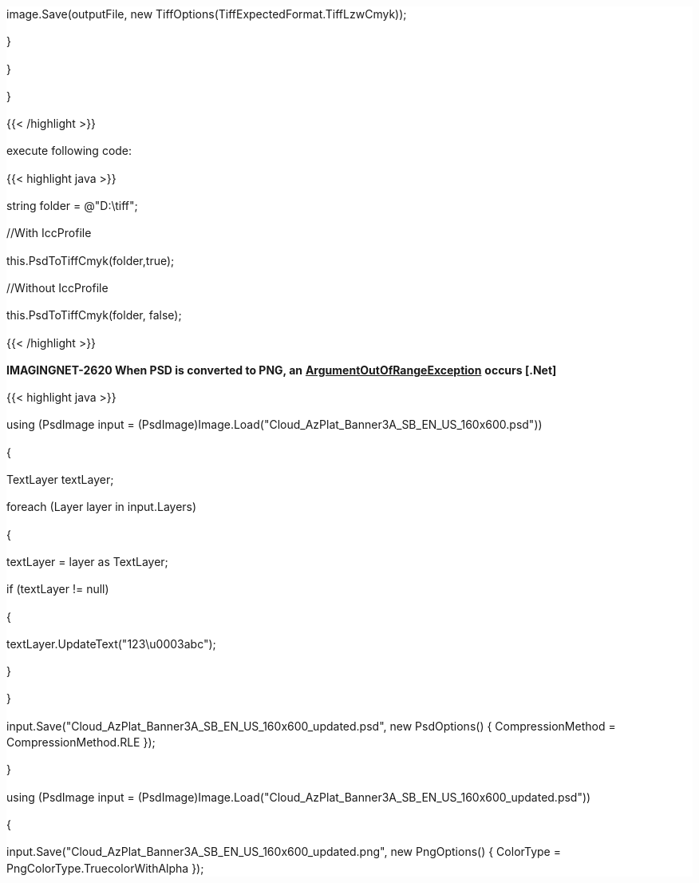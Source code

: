 image.Save(outputFile, new TiffOptions(TiffExpectedFormat.TiffLzwCmyk));

}

}

}

{{< /highlight >}}

execute following code:

{{< highlight java >}}

 string folder = @"D:\tiff\";

//With IccProfile

this.PsdToTiffCmyk(folder,true);

//Without IccProfile

this.PsdToTiffCmyk(folder, false);

{{< /highlight >}}

**IMAGINGNET-2620 When PSD is converted to PNG, an** [**ArgumentOutOfRangeException**](/pages/createpage.action?spaceKey=imagingnet&title=ArgumentOutOfRangeException&linkCreation=true&fromPageId=60228181) **occurs [.Net]**

{{< highlight java >}}

 using (PsdImage input = (PsdImage)Image.Load("Cloud_AzPlat_Banner3A_SB_EN_US_160x600.psd"))

{

TextLayer textLayer;

foreach (Layer layer in input.Layers)

{

textLayer = layer as TextLayer;

if (textLayer != null)

{

textLayer.UpdateText("123\u0003abc");

}

}

input.Save("Cloud_AzPlat_Banner3A_SB_EN_US_160x600_updated.psd", new PsdOptions() { CompressionMethod = CompressionMethod.RLE });

}

using (PsdImage input = (PsdImage)Image.Load("Cloud_AzPlat_Banner3A_SB_EN_US_160x600_updated.psd"))

{

input.Save("Cloud_AzPlat_Banner3A_SB_EN_US_160x600_updated.png", new PngOptions() { ColorType = PngColorType.TruecolorWithAlpha });
